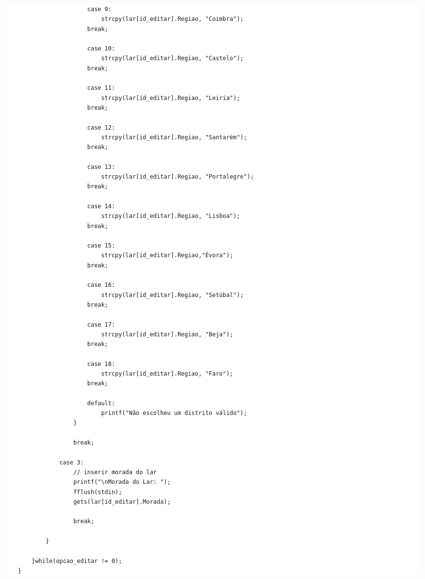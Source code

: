 							case 9:
								strcpy(lar[id_editar].Regiao, "Coimbra");
							break;

							case 10:
								strcpy(lar[id_editar].Regiao, "Castelo");
							break;

							case 11:
								strcpy(lar[id_editar].Regiao, "Leiria");
							break;

							case 12:
								strcpy(lar[id_editar].Regiao, "Santarém");
							break;

							case 13:
								strcpy(lar[id_editar].Regiao, "Portalegre");
							break;

							case 14:
								strcpy(lar[id_editar].Regiao, "Lisboa");
							break;

							case 15:
								strcpy(lar[id_editar].Regiao,"Évora");
							break;

							case 16:
								strcpy(lar[id_editar].Regiao, "Setúbal");
							break;

							case 17:
								strcpy(lar[id_editar].Regiao, "Beja");
							break;

							case 18:
								strcpy(lar[id_editar].Regiao, "Faro");
							break;

							default:
								printf("Não escolheu um distrito válido");
						}

						break;

					case 3:
						// inserir morada do lar
						printf("\nMorada do Lar: ");
						fflush(stdin);
						gets(lar[id_editar].Morada);

						break;

				}

			}while(opcao_editar != 0);
		}
